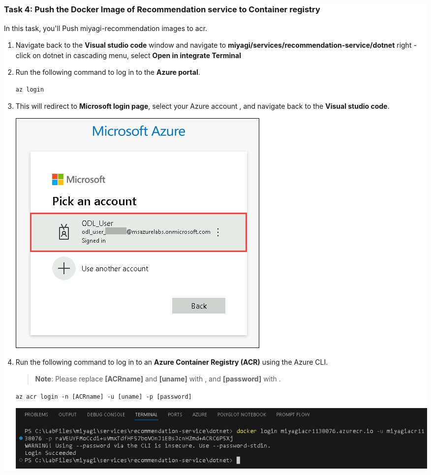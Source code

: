 ### Task 4: Push the Docker Image of Recommendation service to Container registry

In this task, you'll Push miyagi-recommendation images to acr. 

1. Navigate back to the **Visual studio code** window and navigate to **miyagi/services/recommendation-service/dotnet** right - click on dotnet in cascading menu, select **Open in integrate Terminal**

1. Run the following command to log in to the **Azure portal**.

    ```
    az login
    ```

1. This will redirect to **Microsoft login page**, select your Azure account **<inject key="AzureAdUserEmail"></inject>**, and navigate back to the **Visual studio code**.

   ![](./Media/azure-account-select.png)

1. Run the following command to log in to an **Azure Container Registry (ACR)** using the Azure CLI.

   > **Note**: Please replace **[ACRname]** and **[uname]** with **<inject key="AcrUsername" enableCopy="true"/>**, and **[password]** with **<inject key="AcrPassword" enableCopy="true"/>**.
   
   ```
   az acr login -n [ACRname] -u [uname] -p [password]
   ```

   ![](./Media/task2-5.png)
    